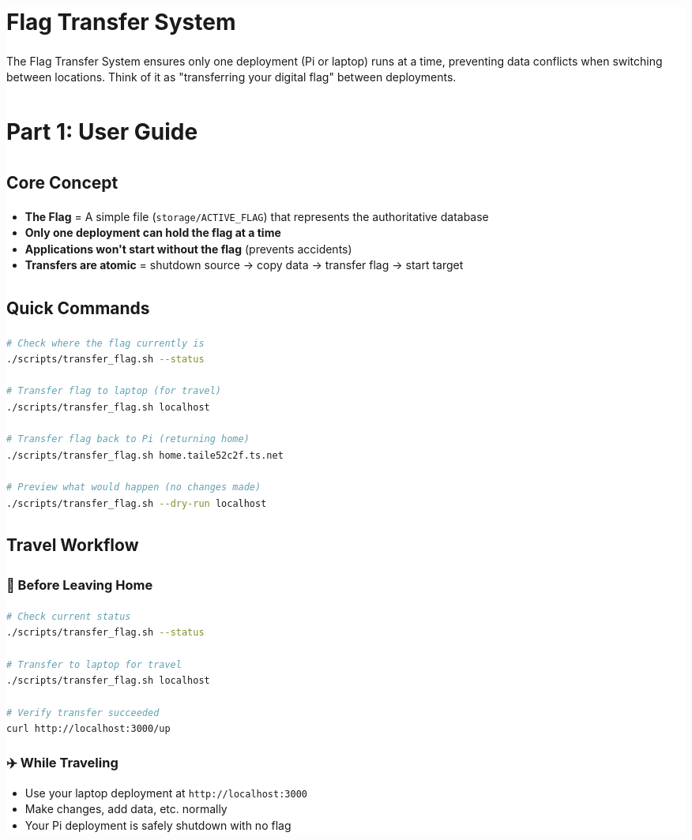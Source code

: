 # Flag Transfer System

The Flag Transfer System ensures only one deployment (Pi or laptop) runs at a time, preventing data conflicts when switching between locations. Think of it as "transferring your digital flag" between deployments.

# Part 1: User Guide

## Core Concept

- **The Flag** = A simple file (`storage/ACTIVE_FLAG`) that represents the authoritative database
- **Only one deployment can hold the flag at a time**
- **Applications won't start without the flag** (prevents accidents)
- **Transfers are atomic** = shutdown source → copy data → transfer flag → start target

## Quick Commands

```bash
# Check where the flag currently is
./scripts/transfer_flag.sh --status

# Transfer flag to laptop (for travel)
./scripts/transfer_flag.sh localhost

# Transfer flag back to Pi (returning home)
./scripts/transfer_flag.sh home.taile52c2f.ts.net

# Preview what would happen (no changes made)
./scripts/transfer_flag.sh --dry-run localhost
```

## Travel Workflow

### 🧳 Before Leaving Home
```bash
# Check current status
./scripts/transfer_flag.sh --status

# Transfer to laptop for travel
./scripts/transfer_flag.sh localhost

# Verify transfer succeeded
curl http://localhost:3000/up
```

### ✈️ While Traveling
- Use your laptop deployment at `http://localhost:3000`
- Make changes, add data, etc. normally
- Your Pi deployment is safely shutdown with no flag
